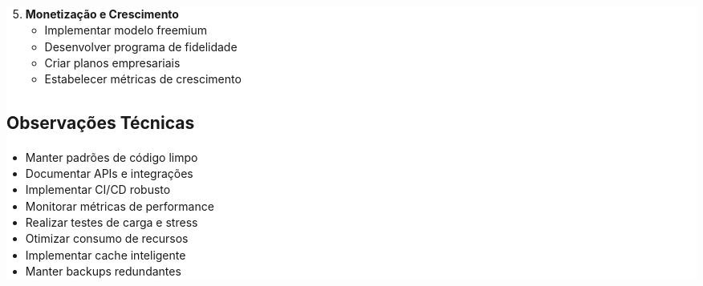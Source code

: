 5. **Monetização e Crescimento**
   - Implementar modelo freemium
   - Desenvolver programa de fidelidade
   - Criar planos empresariais
   - Estabelecer métricas de crescimento

## Observações Técnicas
- Manter padrões de código limpo
- Documentar APIs e integrações
- Implementar CI/CD robusto
- Monitorar métricas de performance
- Realizar testes de carga e stress
- Otimizar consumo de recursos
- Implementar cache inteligente
- Manter backups redundantes